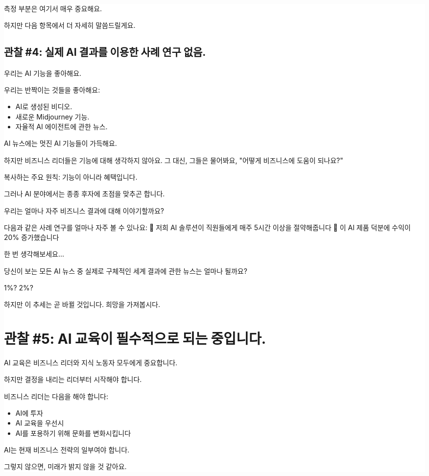측정 부분은 여기서 매우 중요해요.

하지만 다음 항목에서 더 자세히 말씀드릴게요.

## 관찰 #4: 실제 AI 결과를 이용한 사례 연구 없음.

우리는 AI 기능을 좋아해요.

<div class="content-ad"></div>

우리는 반짝이는 것들을 좋아해요:
- AI로 생성된 비디오.
- 새로운 Midjourney 기능.
- 자율적 AI 에이전트에 관한 뉴스.

AI 뉴스에는 멋진 AI 기능들이 가득해요.

하지만 비즈니스 리더들은 기능에 대해 생각하지 않아요.
그 대신, 그들은 물어봐요, "어떻게 비즈니스에 도움이 되나요?"

복사하는 주요 원칙: 기능이 아니라 혜택입니다.

<div class="content-ad"></div>

그러나 AI 분야에서는 종종 후자에 초점을 맞추곤 합니다.

우리는 얼마나 자주 비즈니스 결과에 대해 이야기할까요?

다음과 같은 사례 연구를 얼마나 자주 볼 수 있나요:
🌟 저희 AI 솔루션이 직원들에게 매주 5시간 이상을 절약해줍니다
🌟 이 AI 제품 덕분에 수익이 20% 증가했습니다

한 번 생각해보세요...

<div class="content-ad"></div>

당신이 보는 모든 AI 뉴스 중 실제로 구체적인 세계 결과에 관한 뉴스는 얼마나 될까요?

1%? 2%?

하지만 이 추세는 곧 바뀔 것입니다. 희망을 가져봅시다.

# 관찰 #5: AI 교육이 필수적으로 되는 중입니다.

<div class="content-ad"></div>

AI 교육은 비즈니스 리더와 지식 노동자 모두에게 중요합니다.

하지만 결정을 내리는 리더부터 시작해야 합니다.

비즈니스 리더는 다음을 해야 합니다:
- AI에 투자
- AI 교육을 우선시
- AI를 포용하기 위해 문화를 변화시킵니다

AI는 현재 비즈니스 전략의 일부여야 합니다.

<div class="content-ad"></div>

그렇지 않으면, 미래가 밝지 않을 것 같아요.
